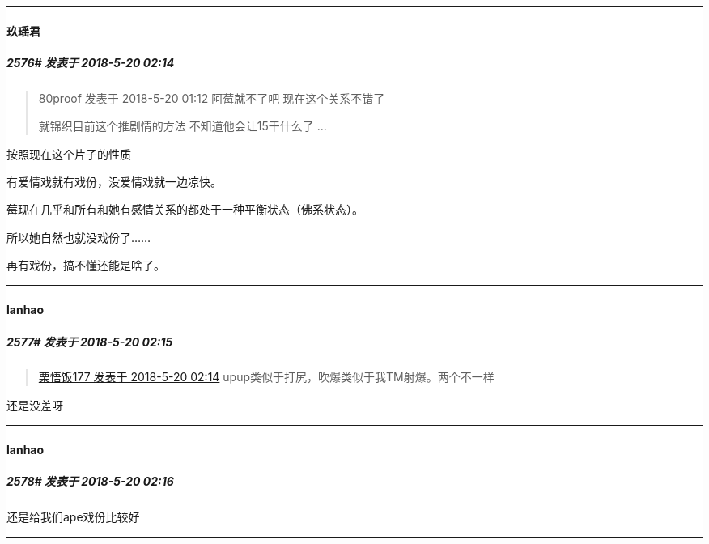 





-----

####  玖瑶君  
##### 2576#       发表于 2018-5-20 02:14



<blockquote>80proof 发表于 2018-5-20 01:12
阿莓就不了吧 现在这个关系不错了 

就锦织目前这个推剧情的方法 不知道他会让15干什么了 ...</blockquote>
按照现在这个片子的性质

有爱情戏就有戏份，没爱情戏就一边凉快。

莓现在几乎和所有和她有感情关系的都处于一种平衡状态（佛系状态）。

所以她自然也就没戏份了……

再有戏份，搞不懂还能是啥了。







-----

####  lanhao  
##### 2577#       发表于 2018-5-20 02:15



<blockquote><a href="httphttps://bbs.saraba1st.com/2b/forum.php?mod=redirect&amp;goto=findpost&amp;pid=39679172&amp;ptid=1673546" target="_blank">栗悟饭177 发表于 2018-5-20 02:14</a>
upup类似于打尻，吹爆类似于我TM射爆。两个不一样</blockquote>
还是没差呀 







-----

####  lanhao  
##### 2578#       发表于 2018-5-20 02:16




还是给我们ape戏份比较好 







-----
